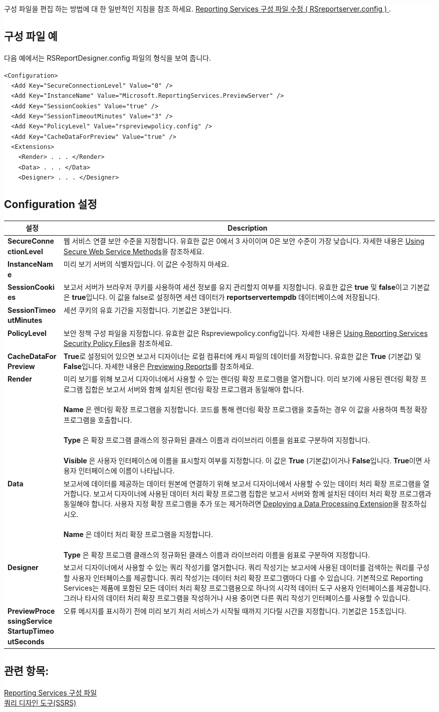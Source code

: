  구성 파일을 편집 하는 방법에 대 한 일반적인 지침을 참조 하세요. [Reporting Services 구성 파일 수정 &#40; RSreportserver.config &#41; ](../../reporting-services/report-server/modify-a-reporting-services-configuration-file-rsreportserver-config.md).  
  
## <a name="example-configuration-file"></a>구성 파일 예  
 다음 예에서는 RSReportDesigner.config 파일의 형식을 보여 줍니다.  
  
```  
<Configuration>  
  <Add Key="SecureConnectionLevel" Value="0" />  
  <Add Key="InstanceName" Value="Microsoft.ReportingServices.PreviewServer" />  
  <Add Key="SessionCookies" Value="true" />  
  <Add Key="SessionTimeoutMinutes" Value="3" />  
  <Add Key="PolicyLevel" Value="rspreviewpolicy.config" />  
  <Add Key="CacheDataForPreview" Value="true" />  
  <Extensions>  
    <Render> . . . </Render>  
    <Data> . . . </Data>  
    <Designer> . . . </Designer>  
```  
  
## <a name="configuration-settings"></a>Configuration 설정  
  
|설정|Description|  
|-------------|-----------------|  
|**SecureConnectionLevel**|웹 서비스 연결 보안 수준을 지정합니다. 유효한 값은 0에서 3 사이이며 0은 보안 수준이 가장 낮습니다. 자세한 내용은 [Using Secure Web Service Methods](../../reporting-services/report-server-web-service/net-framework/using-secure-web-service-methods.md)을 참조하세요.|  
|**InstanceName**|미리 보기 서버의 식별자입니다. 이 값은 수정하지 마세요.|  
|**SessionCookies**|보고서 서버가 브라우저 쿠키를 사용하여 세션 정보를 유지 관리할지 여부를 지정합니다. 유효한 값은 **true** 및 **false**이고 기본값은 **true**입니다. 이 값을 false로 설정하면 세션 데이터가 **reportservertempdb** 데이터베이스에 저장됩니다.|  
|**SessionTimeoutMinutes**|세션 쿠키의 유효 기간을 지정합니다. 기본값은 3분입니다.|  
|**PolicyLevel**|보안 정책 구성 파일을 지정합니다. 유효한 값은 Rspreviewpolicy.config입니다. 자세한 내용은 [Using Reporting Services Security Policy Files](../../reporting-services/extensions/secure-development/using-reporting-services-security-policy-files.md)을 참조하세요.|  
|**CacheDataForPreview**|**True**로 설정되어 있으면 보고서 디자이너는 로컬 컴퓨터에 캐시 파일의 데이터를 저장합니다. 유효한 값은 **True** (기본값) 및 **False**입니다. 자세한 내용은 [Previewing Reports](../../reporting-services/reports/previewing-reports.md)를 참조하세요.|  
|**Render**|미리 보기를 위해 보고서 디자이너에서 사용할 수 있는 렌더링 확장 프로그램을 열거합니다. 미리 보기에 사용된 렌더링 확장 프로그램 집합은 보고서 서버와 함께 설치된 렌더링 확장 프로그램과 동일해야 합니다.<br /><br /> **Name** 은 렌더링 확장 프로그램을 지정합니다. 코드를 통해 렌더링 확장 프로그램을 호출하는 경우 이 값을 사용하여 특정 확장 프로그램을 호출합니다.<br /><br /> **Type** 은 확장 프로그램 클래스의 정규화된 클래스 이름과 라이브러리 이름을 쉼표로 구분하여 지정합니다.<br /><br /> **Visible** 은 사용자 인터페이스에 이름을 표시할지 여부를 지정합니다. 이 값은 **True** (기본값)이거나 **False**입니다. **True**이면 사용자 인터페이스에 이름이 나타납니다.|  
|**Data**|보고서에 데이터를 제공하는 데이터 원본에 연결하기 위해 보고서 디자이너에서 사용할 수 있는 데이터 처리 확장 프로그램을 열거합니다. 보고서 디자이너에 사용된 데이터 처리 확장 프로그램 집합은 보고서 서버와 함께 설치된 데이터 처리 확장 프로그램과 동일해야 합니다. 사용자 지정 확장 프로그램을 추가 또는 제거하려면 [Deploying a Data Processing Extension](../../reporting-services/extensions/data-processing/deploying-a-data-processing-extension.md)을 참조하십시오.<br /><br /> **Name** 은 데이터 처리 확장 프로그램을 지정합니다.<br /><br /> **Type** 은 확장 프로그램 클래스의 정규화된 클래스 이름과 라이브러리 이름을 쉼표로 구분하여 지정합니다.|  
|**Designer**|보고서 디자이너에서 사용할 수 있는 쿼리 작성기를 열거합니다. 쿼리 작성기는 보고서에 사용된 데이터를 검색하는 쿼리를 구성할 사용자 인터페이스를 제공합니다. 쿼리 작성기는 데이터 처리 확장 프로그램마다 다를 수 있습니다. 기본적으로 Reporting Services는 제품에 포함된 모든 데이터 처리 확장 프로그램용으로 하나의 시각적 데이터 도구 사용자 인터페이스를 제공합니다. 그러나 타사의 데이터 처리 확장 프로그램을 작성하거나 사용 중이면 다른 쿼리 작성기 인터페이스를 사용할 수 있습니다.|  
|**PreviewProcessingServiceStartupTimeoutSeconds**|오류 메시지를 표시하기 전에 미리 보기 처리 서비스가 시작될 때까지 기다릴 시간을 지정합니다. 기본값은 15초입니다.|  
  
## <a name="see-also"></a>관련 항목:  
 [Reporting Services 구성 파일](../../reporting-services/report-server/reporting-services-configuration-files.md)   
 [쿼리 디자인 도구&#40;SSRS&#41;](../../reporting-services/report-data/query-design-tools-ssrs.md)  
  
  

